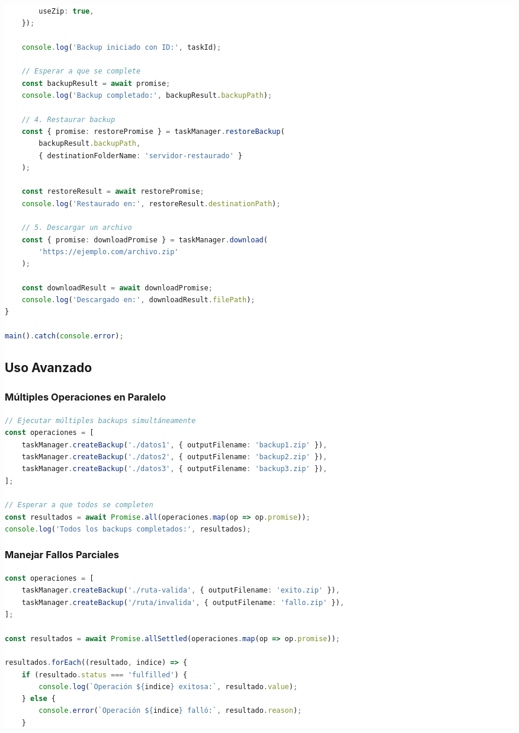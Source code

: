 ```typescript
        useZip: true,
    });

    console.log('Backup iniciado con ID:', taskId);
    
    // Esperar a que se complete
    const backupResult = await promise;
    console.log('Backup completado:', backupResult.backupPath);

    // 4. Restaurar backup
    const { promise: restorePromise } = taskManager.restoreBackup(
        backupResult.backupPath,
        { destinationFolderName: 'servidor-restaurado' }
    );

    const restoreResult = await restorePromise;
    console.log('Restaurado en:', restoreResult.destinationPath);

    // 5. Descargar un archivo
    const { promise: downloadPromise } = taskManager.download(
        'https://ejemplo.com/archivo.zip'
    );

    const downloadResult = await downloadPromise;
    console.log('Descargado en:', downloadResult.filePath);
}

main().catch(console.error);
```

## Uso Avanzado

### Múltiples Operaciones en Paralelo

```typescript
// Ejecutar múltiples backups simultáneamente
const operaciones = [
    taskManager.createBackup('./datos1', { outputFilename: 'backup1.zip' }),
    taskManager.createBackup('./datos2', { outputFilename: 'backup2.zip' }),
    taskManager.createBackup('./datos3', { outputFilename: 'backup3.zip' }),
];

// Esperar a que todos se completen
const resultados = await Promise.all(operaciones.map(op => op.promise));
console.log('Todos los backups completados:', resultados);
```

### Manejar Fallos Parciales

```typescript
const operaciones = [
    taskManager.createBackup('./ruta-valida', { outputFilename: 'exito.zip' }),
    taskManager.createBackup('/ruta/invalida', { outputFilename: 'fallo.zip' }),
];

const resultados = await Promise.allSettled(operaciones.map(op => op.promise));

resultados.forEach((resultado, indice) => {
    if (resultado.status === 'fulfilled') {
        console.log(`Operación ${indice} exitosa:`, resultado.value);
    } else {
        console.error(`Operación ${indice} falló:`, resultado.reason);
    }
```